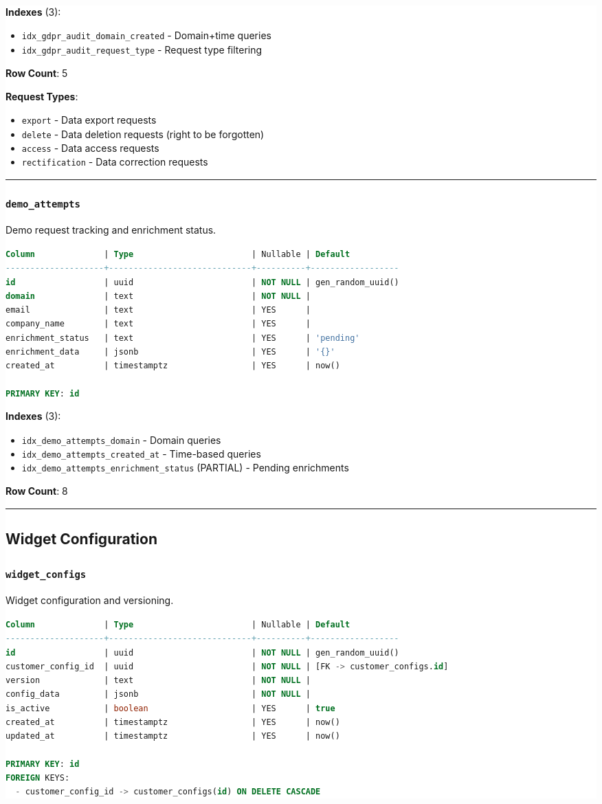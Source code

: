 **Indexes** (3):
- `idx_gdpr_audit_domain_created` - Domain+time queries
- `idx_gdpr_audit_request_type` - Request type filtering

**Row Count**: 5

**Request Types**:
- `export` - Data export requests
- `delete` - Data deletion requests (right to be forgotten)
- `access` - Data access requests
- `rectification` - Data correction requests

---

### `demo_attempts`

Demo request tracking and enrichment status.

```sql
Column              | Type                        | Nullable | Default
--------------------+-----------------------------+----------+------------------
id                  | uuid                        | NOT NULL | gen_random_uuid()
domain              | text                        | NOT NULL |
email               | text                        | YES      |
company_name        | text                        | YES      |
enrichment_status   | text                        | YES      | 'pending'
enrichment_data     | jsonb                       | YES      | '{}'
created_at          | timestamptz                 | YES      | now()

PRIMARY KEY: id
```

**Indexes** (3):
- `idx_demo_attempts_domain` - Domain queries
- `idx_demo_attempts_created_at` - Time-based queries
- `idx_demo_attempts_enrichment_status` (PARTIAL) - Pending enrichments

**Row Count**: 8

---

## Widget Configuration

### `widget_configs`

Widget configuration and versioning.

```sql
Column              | Type                        | Nullable | Default
--------------------+-----------------------------+----------+------------------
id                  | uuid                        | NOT NULL | gen_random_uuid()
customer_config_id  | uuid                        | NOT NULL | [FK -> customer_configs.id]
version             | text                        | NOT NULL |
config_data         | jsonb                       | NOT NULL |
is_active           | boolean                     | YES      | true
created_at          | timestamptz                 | YES      | now()
updated_at          | timestamptz                 | YES      | now()

PRIMARY KEY: id
FOREIGN KEYS:
  - customer_config_id -> customer_configs(id) ON DELETE CASCADE
```
